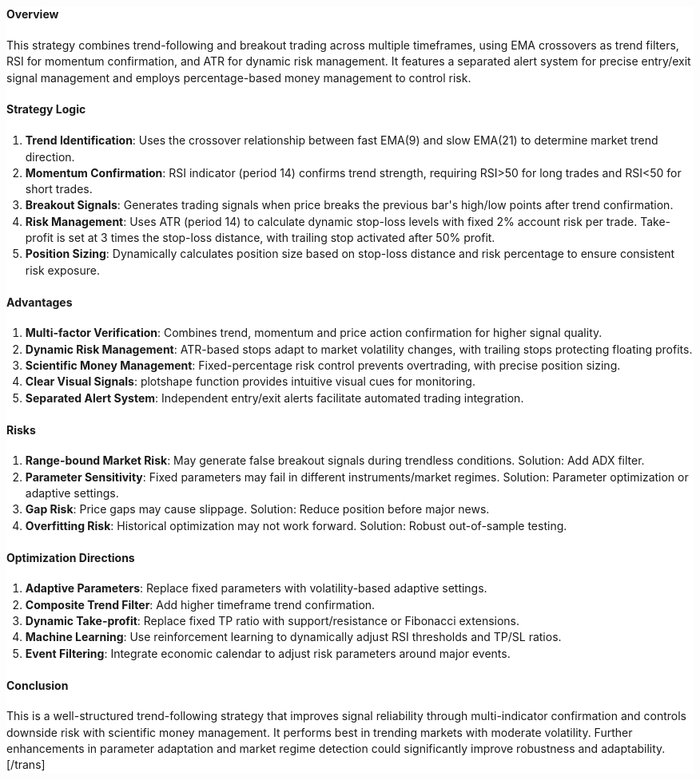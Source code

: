 #### Overview  
This strategy combines trend-following and breakout trading across multiple timeframes, using EMA crossovers as trend filters, RSI for momentum confirmation, and ATR for dynamic risk management. It features a separated alert system for precise entry/exit signal management and employs percentage-based money management to control risk.  

#### Strategy Logic  
1. **Trend Identification**: Uses the crossover relationship between fast EMA(9) and slow EMA(21) to determine market trend direction.  
2. **Momentum Confirmation**: RSI indicator (period 14) confirms trend strength, requiring RSI>50 for long trades and RSI<50 for short trades.  
3. **Breakout Signals**: Generates trading signals when price breaks the previous bar's high/low points after trend confirmation.  
4. **Risk Management**: Uses ATR (period 14) to calculate dynamic stop-loss levels with fixed 2% account risk per trade. Take-profit is set at 3 times the stop-loss distance, with trailing stop activated after 50% profit.  
5. **Position Sizing**: Dynamically calculates position size based on stop-loss distance and risk percentage to ensure consistent risk exposure.  

#### Advantages  
1. **Multi-factor Verification**: Combines trend, momentum and price action confirmation for higher signal quality.  
2. **Dynamic Risk Management**: ATR-based stops adapt to market volatility changes, with trailing stops protecting floating profits.  
3. **Scientific Money Management**: Fixed-percentage risk control prevents overtrading, with precise position sizing.  
4. **Clear Visual Signals**: plotshape function provides intuitive visual cues for monitoring.  
5. **Separated Alert System**: Independent entry/exit alerts facilitate automated trading integration.  

#### Risks  
1. **Range-bound Market Risk**: May generate false breakout signals during trendless conditions. Solution: Add ADX filter.  
2. **Parameter Sensitivity**: Fixed parameters may fail in different instruments/market regimes. Solution: Parameter optimization or adaptive settings.  
3. **Gap Risk**: Price gaps may cause slippage. Solution: Reduce position before major news.  
4. **Overfitting Risk**: Historical optimization may not work forward. Solution: Robust out-of-sample testing.  

#### Optimization Directions  
1. **Adaptive Parameters**: Replace fixed parameters with volatility-based adaptive settings.  
2. **Composite Trend Filter**: Add higher timeframe trend confirmation.  
3. **Dynamic Take-profit**: Replace fixed TP ratio with support/resistance or Fibonacci extensions.  
4. **Machine Learning**: Use reinforcement learning to dynamically adjust RSI thresholds and TP/SL ratios.  
5. **Event Filtering**: Integrate economic calendar to adjust risk parameters around major events.  

#### Conclusion  
This is a well-structured trend-following strategy that improves signal reliability through multi-indicator confirmation and controls downside risk with scientific money management. It performs best in trending markets with moderate volatility. Further enhancements in parameter adaptation and market regime detection could significantly improve robustness and adaptability.  
[/trans]
